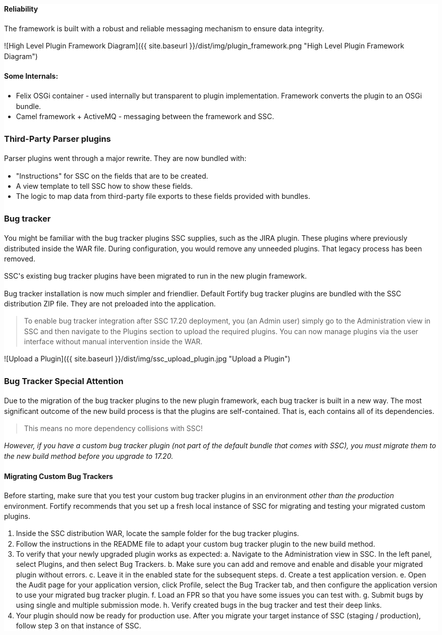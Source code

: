 #### Reliability
The framework is built with a robust and reliable messaging mechanism to ensure data integrity.

![High Level Plugin Framework Diagram]({{ site.baseurl }}/dist/img/plugin_framework.png "High Level Plugin Framework Diagram")

#### Some Internals:
* Felix OSGi container - used internally but transparent to plugin implementation. Framework converts the plugin to an OSGi bundle.
* Camel framework + ActiveMQ - messaging between the framework and SSC.

### Third-Party Parser plugins
Parser plugins went through a major rewrite. They are now bundled with:
* "Instructions" for SSC on the fields that are to be created.
* A view template to tell SSC how to show these fields.
* The logic to map data from third-party file exports to these fields provided with bundles.

### Bug tracker
You might be familiar with the bug tracker plugins SSC supplies, such as the JIRA plugin. These plugins where previously distributed inside the WAR file. During configuration, you would remove any unneeded plugins. That legacy process has been removed.

SSC's existing bug tracker plugins have been migrated to run in the new plugin framework.

Bug tracker installation is now much simpler and friendlier. Default Fortify bug tracker plugins are bundled with the SSC distribution ZIP file. They are not preloaded into the application.

>To enable bug tracker integration after SSC 17.20 deployment, you (an Admin user) simply go to the Administration view in SSC and then navigate to the Plugins section to upload the required plugins. You can now manage plugins via the user interface without manual intervention inside the WAR.


![Upload a Plugin]({{ site.baseurl }}/dist/img/ssc_upload_plugin.jpg "Upload a Plugin")

### Bug Tracker Special Attention
Due to the migration of the bug tracker plugins to the new plugin framework, each bug tracker is built in a new way. The most significant outcome of the new build process is that the plugins are self-contained. That is, each contains all of its dependencies.

> This means no more dependency collisions with SSC!

*However, if you have a custom bug tracker plugin (not part of the default bundle that comes with SSC), you must migrate them to the new build method before you upgrade to 17.20.*

#### Migrating Custom Bug Trackers

Before starting, make sure that you test your custom bug tracker plugins in an environment *other than the production* environment. Fortify recommends that you set up a fresh local instance of SSC for migrating and testing your migrated custom plugins.

1. Inside the SSC distribution WAR, locate the sample folder for the bug tracker plugins.
2. Follow the instructions in the README file to adapt your custom bug tracker plugin to the new build method.
3. To verify that your newly upgraded plugin works as expected:
    a. Navigate to the Administration view in SSC.  In the left panel, select Plugins, and then select Bug Trackers.
    b. Make sure you can add and remove and enable and disable your migrated plugin without errors.
    c. Leave it in the enabled state for the subsequent steps.
    d. Create a test application version.
    e. Open the Audit page for your application version, click Profile, select the Bug Tracker tab, and then configure the application version to use your migrated bug tracker plugin.
    f. Load an FPR so that you have some issues you can test with.
    g. Submit bugs by using single and multiple submission mode.
    h. Verify created bugs in the bug tracker and test their deep links.
4. Your plugin should now be ready for production use. After you migrate your target instance of SSC (staging / production), follow step 3 on that instance of SSC.
